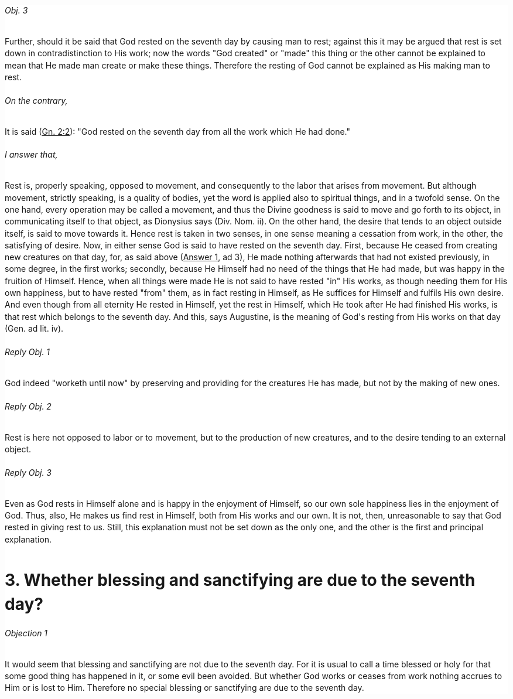 ###### Obj. 3
Further, should it be said that God rested on the seventh day by causing man to rest; against this it may be argued that rest is set down in contradistinction to His work; now the words "God created" or "made" this thing or the other cannot be explained to mean that He made man create or make these things. Therefore the resting of God cannot be explained as His making man to rest.  

###### On the contrary,
It is said ([Gn. 2:2](http://bible.gospelcom.net/bible?Gn++2:2)): "God rested on the seventh day from all the work which He had done."  

###### I answer that,
Rest is, properly speaking, opposed to movement, and consequently to the labor that arises from movement. But although movement, strictly speaking, is a quality of bodies, yet the word is applied also to spiritual things, and in a twofold sense. On the one hand, every operation may be called a movement, and thus the Divine goodness is said to move and go forth to its object, in communicating itself to that object, as Dionysius says (Div. Nom. ii). On the other hand, the desire that tends to an object outside itself, is said to move towards it. Hence rest is taken in two senses, in one sense meaning a cessation from work, in the other, the satisfying of desire. Now, in either sense God is said to have rested on the seventh day. First, because He ceased from creating new creatures on that day, for, as said above ([Answer 1](#1.%20Whether%20the%20completion%20of%20the%20Divine%20works%20ought%20to%20be%20ascribed%20to%20the%20seventh%20day?%20), ad 3), He made nothing afterwards that had not existed previously, in some degree, in the first works; secondly, because He Himself had no need of the things that He had made, but was happy in the fruition of Himself. Hence, when all things were made He is not said to have rested "in" His works, as though needing them for His own happiness, but to have rested "from" them, as in fact resting in Himself, as He suffices for Himself and fulfils His own desire. And even though from all eternity He rested in Himself, yet the rest in Himself, which He took after He had finished His works, is that rest which belongs to the seventh day. And this, says Augustine, is the meaning of God's resting from His works on that day (Gen. ad lit. iv).  

###### Reply Obj. 1
God indeed "worketh until now" by preserving and providing for the creatures He has made, but not by the making of new ones.  

###### Reply Obj. 2
Rest is here not opposed to labor or to movement, but to the production of new creatures, and to the desire tending to an external object.  

###### Reply Obj. 3
Even as God rests in Himself alone and is happy in the enjoyment of Himself, so our own sole happiness lies in the enjoyment of God. Thus, also, He makes us find rest in Himself, both from His works and our own. It is not, then, unreasonable to say that God rested in giving rest to us. Still, this explanation must not be set down as the only one, and the other is the first and principal explanation.  




# 3. Whether blessing and sanctifying are due to the seventh day? 

###### Objection 1
It would seem that blessing and sanctifying are not due to the seventh day. For it is usual to call a time blessed or holy for that some good thing has happened in it, or some evil been avoided. But whether God works or ceases from work nothing accrues to Him or is lost to Him. Therefore no special blessing or sanctifying are due to the seventh day.  
